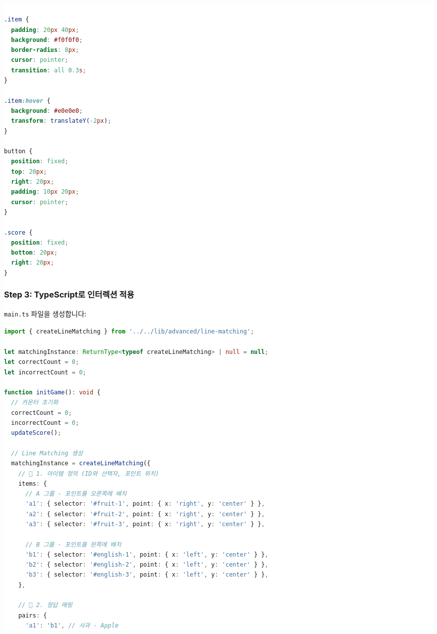 ```css

.item {
  padding: 20px 40px;
  background: #f0f0f0;
  border-radius: 8px;
  cursor: pointer;
  transition: all 0.3s;
}

.item:hover {
  background: #e0e0e0;
  transform: translateY(-2px);
}

button {
  position: fixed;
  top: 20px;
  right: 20px;
  padding: 10px 20px;
  cursor: pointer;
}

.score {
  position: fixed;
  bottom: 20px;
  right: 20px;
}
```

### Step 3: TypeScript로 인터렉션 적용

`main.ts` 파일을 생성합니다:

```typescript
import { createLineMatching } from '../../lib/advanced/line-matching';

let matchingInstance: ReturnType<typeof createLineMatching> | null = null;
let correctCount = 0;
let incorrectCount = 0;

function initGame(): void {
  // 카운터 초기화
  correctCount = 0;
  incorrectCount = 0;
  updateScore();

  // Line Matching 생성
  matchingInstance = createLineMatching({
    // 📍 1. 아이템 정의 (ID와 선택자, 포인트 위치)
    items: {
      // A 그룹 - 포인트를 오른쪽에 배치
      'a1': { selector: '#fruit-1', point: { x: 'right', y: 'center' } },
      'a2': { selector: '#fruit-2', point: { x: 'right', y: 'center' } },
      'a3': { selector: '#fruit-3', point: { x: 'right', y: 'center' } },

      // B 그룹 - 포인트를 왼쪽에 배치
      'b1': { selector: '#english-1', point: { x: 'left', y: 'center' } },
      'b2': { selector: '#english-2', point: { x: 'left', y: 'center' } },
      'b3': { selector: '#english-3', point: { x: 'left', y: 'center' } },
    },

    // 📍 2. 정답 매핑
    pairs: {
      'a1': 'b1', // 사과 - Apple
```